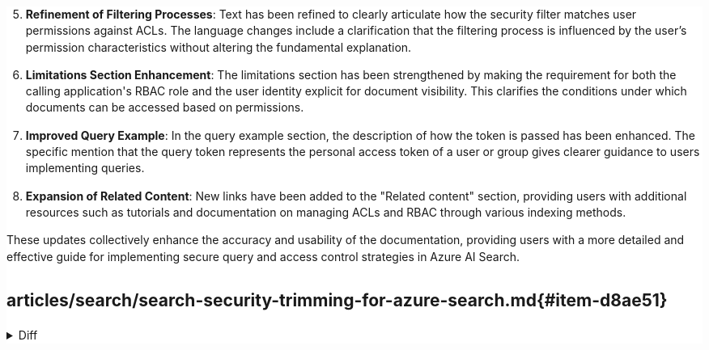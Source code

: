 5. **Refinement of Filtering Processes**: Text has been refined to clearly articulate how the security filter matches user permissions against ACLs. The language changes include a clarification that the filtering process is influenced by the user’s permission characteristics without altering the fundamental explanation.

6. **Limitations Section Enhancement**: The limitations section has been strengthened by making the requirement for both the calling application's RBAC role and the user identity explicit for document visibility. This clarifies the conditions under which documents can be accessed based on permissions.

7. **Improved Query Example**: In the query example section, the description of how the token is passed has been enhanced. The specific mention that the query token represents the personal access token of a user or group gives clearer guidance to users implementing queries.

8. **Expansion of Related Content**: New links have been added to the "Related content" section, providing users with additional resources such as tutorials and documentation on managing ACLs and RBAC through various indexing methods.

These updates collectively enhance the accuracy and usability of the documentation, providing users with a more detailed and effective guide for implementing secure query and access control strategies in Azure AI Search.

## articles/search/search-security-trimming-for-azure-search.md{#item-d8ae51}

<details>
<summary>Diff</summary>
````diff
@@ -11,7 +11,7 @@ ms.update-cycle: 180-days
 ms.custom:
   - ignite-2023
 ms.topic: how-to
-ms.date: 06/06/2025
+ms.date: 07/16/2025
 ---
 
 # Security filters for trimming results in Azure AI Search
@@ -21,18 +21,16 @@ For search solutions that can't use the [built-in access control list (ACL) supp
 This article describes a pattern for security filtering having the following steps:
 
 > [!div class="checklist"]
-> * Assemble source documents with the required content
-> * Create a field for the principal identifiers 
+> * Assemble source documents with the required content, including a string for storing an identity
+> * Create a field  in the search index for the principal identifiers 
 > * Push the documents to the search index for indexing
 > * Query the index with the `search.in` filter function
 
 It concludes with links to demos and examples that provide hands-on learning. We recommend reviewing this article first to understand the pattern.
 
 ## About the security filter pattern
 
-Although Azure AI Search doesn't integrate with security subsystems for access to content within an index, many customers who have document-level security requirements find that filters can meet their needs.
-
-In Azure AI Search, a security filter is a regular OData filter that includes or excludes a search result based on a string consisting of a security principal. There's no authentication or authorization through the security principal. The principal is just a string, used in a filter expression, to include or exclude a document from the search results.
````